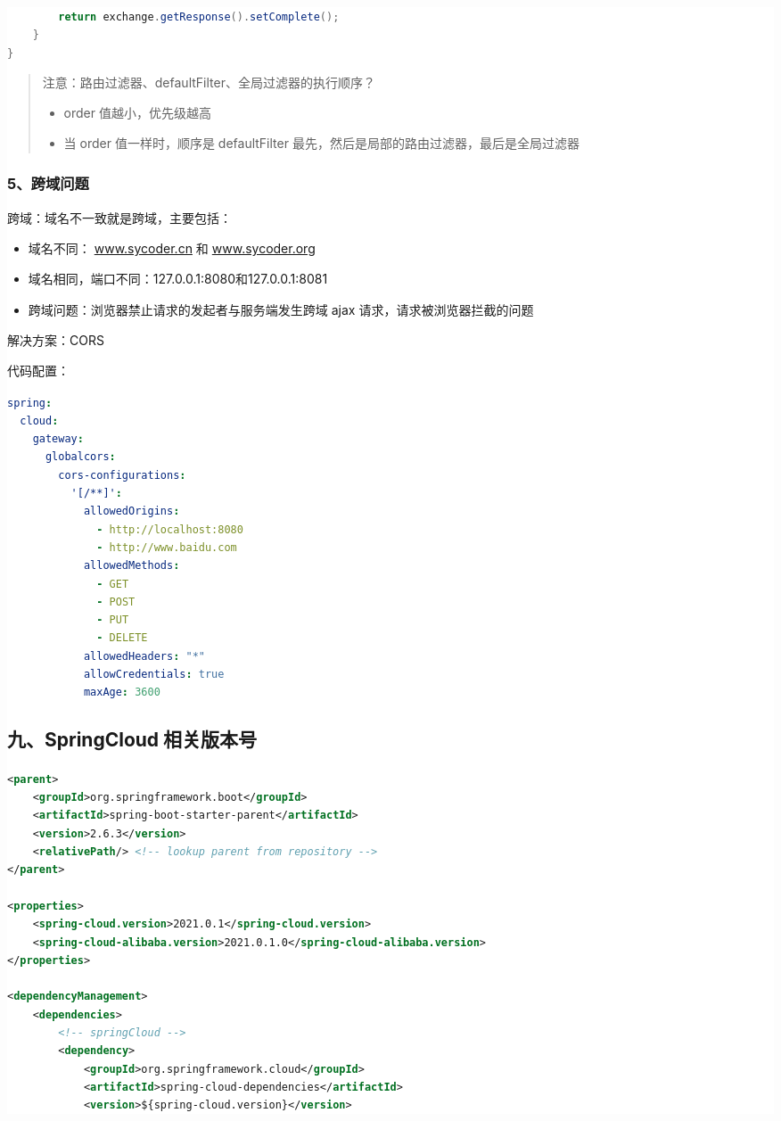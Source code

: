 ```java
        return exchange.getResponse().setComplete();
    }
}
```

> 注意：路由过滤器、defaultFilter、全局过滤器的执行顺序？
>
> - order 值越小，优先级越高
>
> - 当 order 值一样时，顺序是 defaultFilter 最先，然后是局部的路由过滤器，最后是全局过滤器

### 5、跨域问题

跨域：域名不一致就是跨域，主要包括：

- 域名不同： www.sycoder.cn 和 www.sycoder.org

- 域名相同，端口不同：127.0.0.1:8080和127.0.0.1:8081

- 跨域问题：浏览器禁止请求的发起者与服务端发生跨域 ajax 请求，请求被浏览器拦截的问题

解决方案：CORS

代码配置：

```yaml
spring:
  cloud:
    gateway:
      globalcors:
        cors-configurations:
          '[/**]':
            allowedOrigins:
              - http://localhost:8080
              - http://www.baidu.com
            allowedMethods:
              - GET
              - POST
              - PUT
              - DELETE
            allowedHeaders: "*"
            allowCredentials: true
            maxAge: 3600
```

## 九、SpringCloud 相关版本号

```xml
<parent>
    <groupId>org.springframework.boot</groupId>
    <artifactId>spring-boot-starter-parent</artifactId>
    <version>2.6.3</version>
    <relativePath/> <!-- lookup parent from repository -->
</parent>

<properties>
    <spring-cloud.version>2021.0.1</spring-cloud.version>
    <spring-cloud-alibaba.version>2021.0.1.0</spring-cloud-alibaba.version>
</properties>

<dependencyManagement>
    <dependencies>
        <!-- springCloud -->
        <dependency>
            <groupId>org.springframework.cloud</groupId>
            <artifactId>spring-cloud-dependencies</artifactId>
            <version>${spring-cloud.version}</version>
```